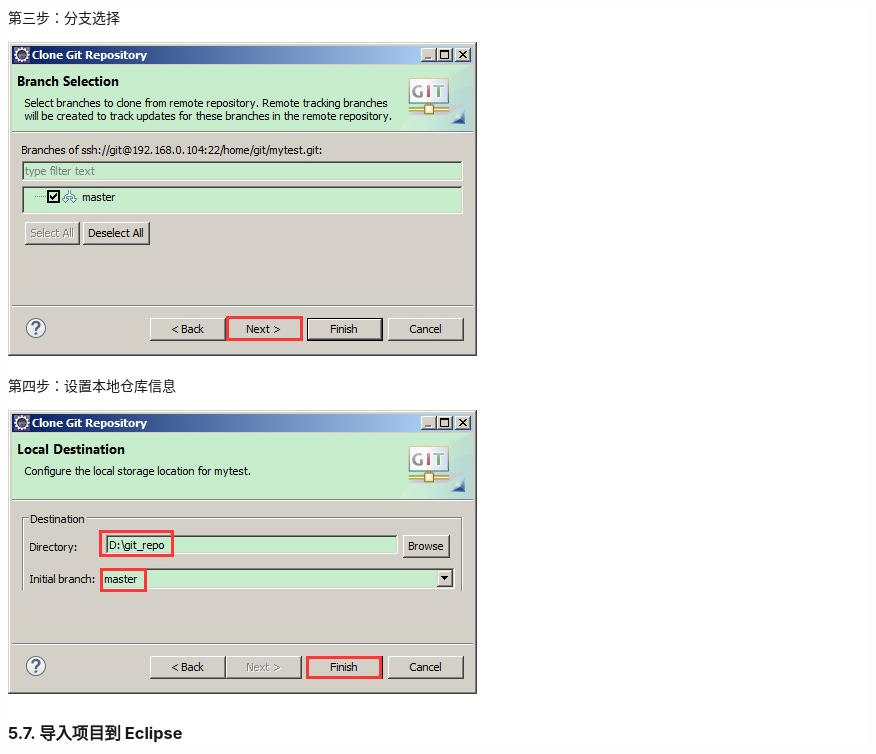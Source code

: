 第三步：分支选择

![](images/364972614244592.jpg)

第四步：设置本地仓库信息

![](images/444532614232921.jpg)

### 5.7. 导入项目到 Eclipse
